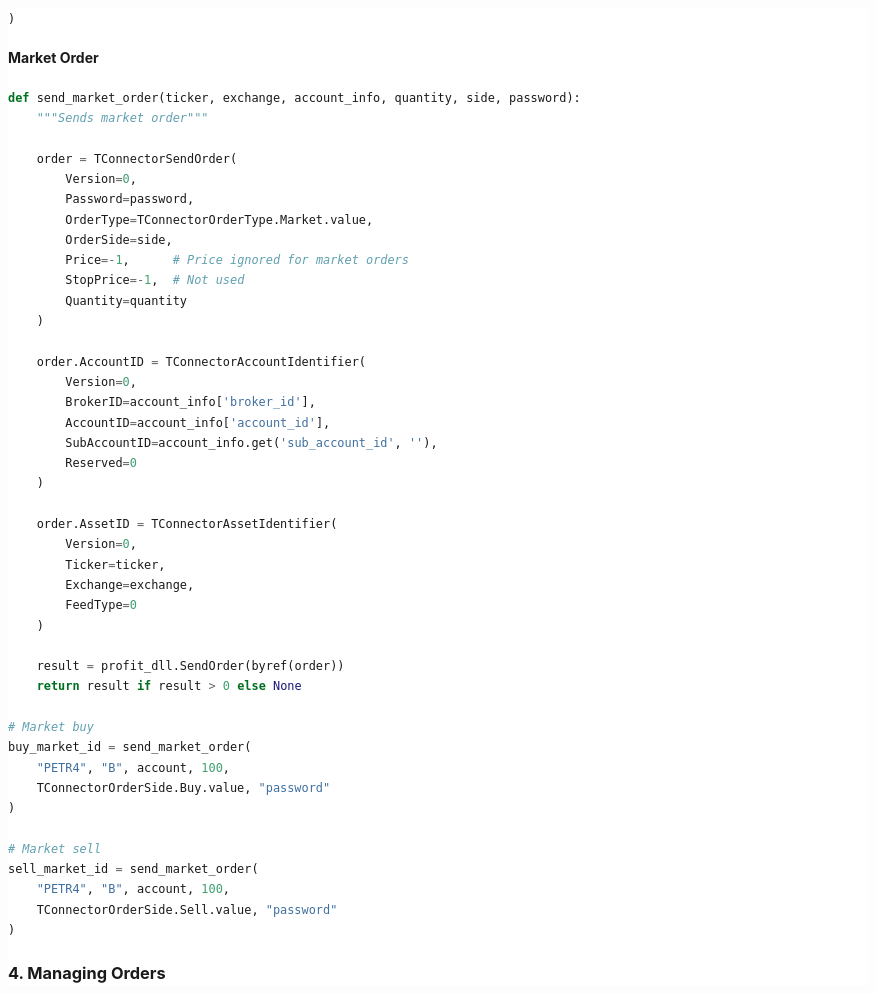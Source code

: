 ```python
)
```

#### Market Order

```python
def send_market_order(ticker, exchange, account_info, quantity, side, password):
    """Sends market order"""
    
    order = TConnectorSendOrder(
        Version=0,
        Password=password,
        OrderType=TConnectorOrderType.Market.value,
        OrderSide=side,
        Price=-1,      # Price ignored for market orders
        StopPrice=-1,  # Not used
        Quantity=quantity
    )
    
    order.AccountID = TConnectorAccountIdentifier(
        Version=0,
        BrokerID=account_info['broker_id'],
        AccountID=account_info['account_id'],
        SubAccountID=account_info.get('sub_account_id', ''),
        Reserved=0
    )
    
    order.AssetID = TConnectorAssetIdentifier(
        Version=0,
        Ticker=ticker,
        Exchange=exchange,
        FeedType=0
    )
    
    result = profit_dll.SendOrder(byref(order))
    return result if result > 0 else None

# Market buy
buy_market_id = send_market_order(
    "PETR4", "B", account, 100, 
    TConnectorOrderSide.Buy.value, "password"
)

# Market sell  
sell_market_id = send_market_order(
    "PETR4", "B", account, 100,
    TConnectorOrderSide.Sell.value, "password"
)
```

### 4. Managing Orders
